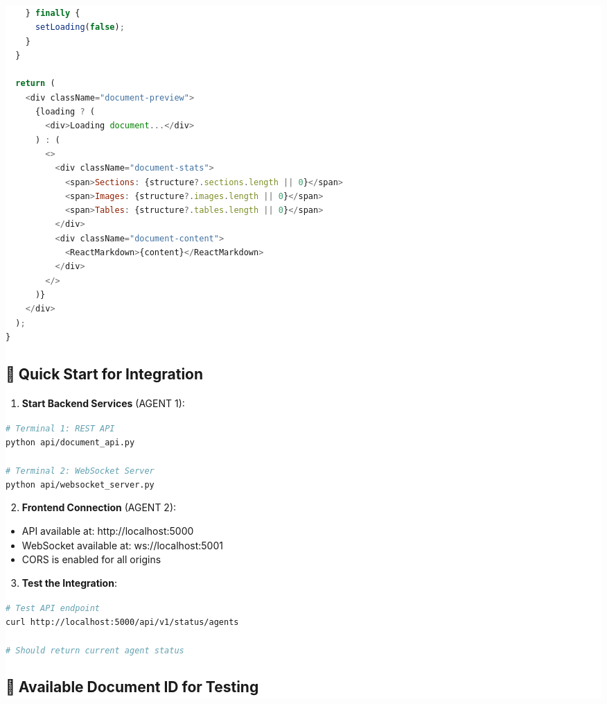 ```javascript
    } finally {
      setLoading(false);
    }
  }

  return (
    <div className="document-preview">
      {loading ? (
        <div>Loading document...</div>
      ) : (
        <>
          <div className="document-stats">
            <span>Sections: {structure?.sections.length || 0}</span>
            <span>Images: {structure?.images.length || 0}</span>
            <span>Tables: {structure?.tables.length || 0}</span>
          </div>
          <div className="document-content">
            <ReactMarkdown>{content}</ReactMarkdown>
          </div>
        </>
      )}
    </div>
  );
}
```

## 🚀 Quick Start for Integration

1. **Start Backend Services** (AGENT 1):
```bash
# Terminal 1: REST API
python api/document_api.py

# Terminal 2: WebSocket Server
python api/websocket_server.py
```

2. **Frontend Connection** (AGENT 2):
- API available at: http://localhost:5000
- WebSocket available at: ws://localhost:5001
- CORS is enabled for all origins

3. **Test the Integration**:
```bash
# Test API endpoint
curl http://localhost:5000/api/v1/status/agents

# Should return current agent status
```

## 📝 Available Document ID for Testing
